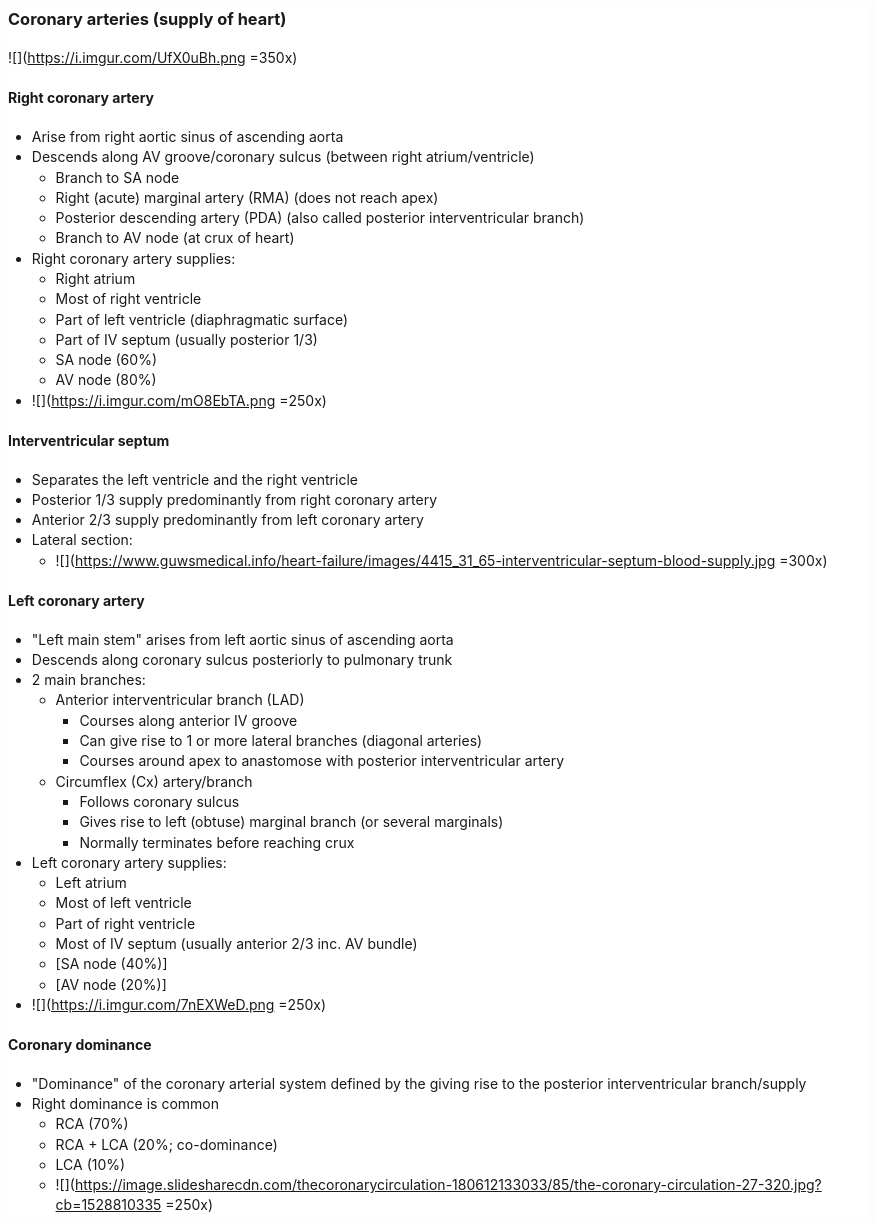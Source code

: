 ### Coronary arteries (supply of heart)
![](https://i.imgur.com/UfX0uBh.png =350x)

#### Right coronary artery
- Arise from right aortic sinus of ascending aorta
- Descends along AV groove/coronary sulcus (between right atrium/ventricle)
    - Branch to SA node
    - Right (acute) marginal artery (RMA) (does not reach apex)
    - Posterior descending artery (PDA) (also called posterior interventricular branch)
    - Branch to AV node (at crux of heart)
- Right coronary artery supplies:
    - Right atrium
    - Most of right ventricle
    - Part of left ventricle (diaphragmatic surface)
    - Part of IV septum (usually posterior 1/3)
    - SA node (60%)
    - AV node (80%)
- ![](https://i.imgur.com/mO8EbTA.png =250x)

#### Interventricular septum
- Separates the left ventricle and the right ventricle
- Posterior 1/3 supply predominantly from right coronary artery
- Anterior 2/3 supply predominantly from left coronary artery
- Lateral section:
    - ![](https://www.guwsmedical.info/heart-failure/images/4415_31_65-interventricular-septum-blood-supply.jpg =300x)

#### Left coronary artery
- "Left main stem" arises from left aortic sinus of ascending aorta
- Descends along coronary sulcus posteriorly to pulmonary trunk
- 2 main branches:
    - Anterior interventricular branch (LAD)
        - Courses along anterior IV groove
        - Can give rise to 1 or more lateral branches (diagonal arteries)
        - Courses around apex to anastomose with posterior interventricular artery
    - Circumflex (Cx) artery/branch
        - Follows coronary sulcus
        - Gives rise to left (obtuse) marginal branch (or several marginals)
        - Normally terminates before reaching crux
- Left coronary artery supplies:
    - Left atrium
    - Most of left ventricle
    - Part of right ventricle
    - Most of IV septum (usually anterior 2/3 inc. AV bundle)
    - [SA node (40%)]
    - [AV node (20%)]
- ![](https://i.imgur.com/7nEXWeD.png =250x)

#### Coronary dominance
- "Dominance" of the coronary arterial system defined by the giving rise to the posterior interventricular branch/supply
- Right dominance is common
    - RCA (70%)
    - RCA + LCA (20%; co-dominance)
    - LCA (10%)
    - ![](https://image.slidesharecdn.com/thecoronarycirculation-180612133033/85/the-coronary-circulation-27-320.jpg?cb=1528810335 =250x)
